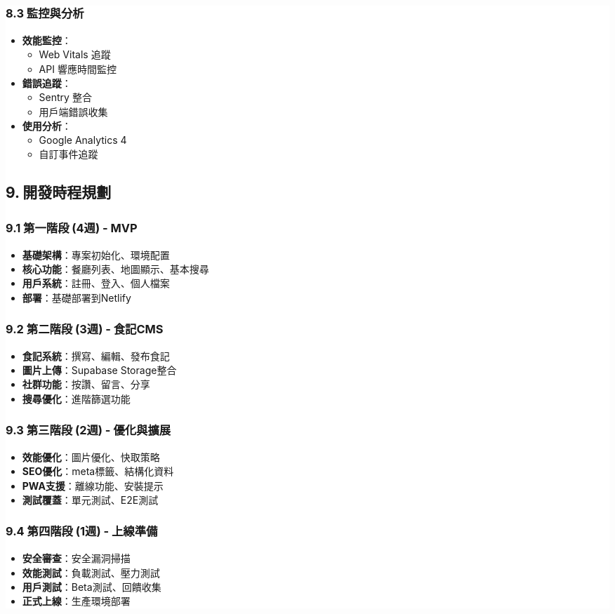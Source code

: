 ### 8.3 監控與分析
- **效能監控**：
  - Web Vitals 追蹤
  - API 響應時間監控
- **錯誤追蹤**：
  - Sentry 整合
  - 用戶端錯誤收集
- **使用分析**：
  - Google Analytics 4
  - 自訂事件追蹤

## 9. 開發時程規劃

### 9.1 第一階段 (4週) - MVP
- **基礎架構**：專案初始化、環境配置
- **核心功能**：餐廳列表、地圖顯示、基本搜尋
- **用戶系統**：註冊、登入、個人檔案
- **部署**：基礎部署到Netlify

### 9.2 第二階段 (3週) - 食記CMS
- **食記系統**：撰寫、編輯、發布食記
- **圖片上傳**：Supabase Storage整合
- **社群功能**：按讚、留言、分享
- **搜尋優化**：進階篩選功能

### 9.3 第三階段 (2週) - 優化與擴展
- **效能優化**：圖片優化、快取策略
- **SEO優化**：meta標籤、結構化資料
- **PWA支援**：離線功能、安裝提示
- **測試覆蓋**：單元測試、E2E測試

### 9.4 第四階段 (1週) - 上線準備
- **安全審查**：安全漏洞掃描
- **效能測試**：負載測試、壓力測試
- **用戶測試**：Beta測試、回饋收集
- **正式上線**：生產環境部署